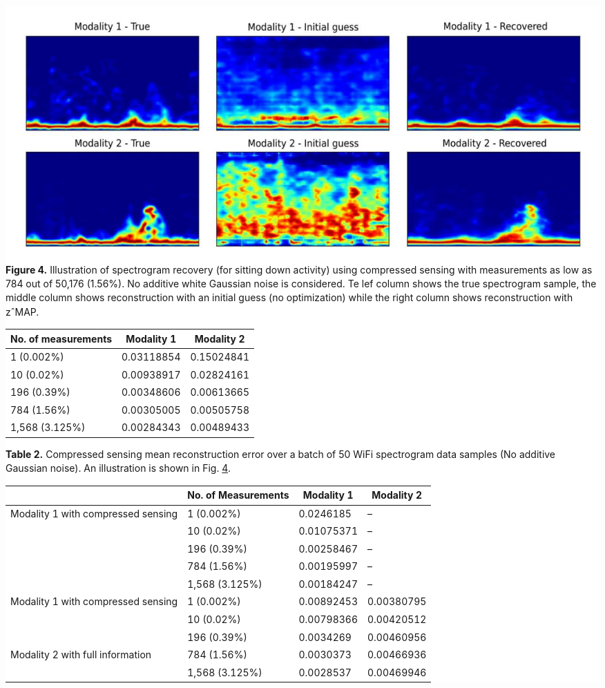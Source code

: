 ![](_page_6_Figure_1.jpeg)


<span id="page-6-1"></span>**Figure 4.** Illustration of spectrogram recovery (for sitting down activity) using compressed sensing with measurements as low as 784 out of 50,176 (1.56%). No additive white Gaussian noise is considered. Te lef column shows the true spectrogram sample, the middle column shows reconstruction with an initial guess (no optimization) while the right column shows reconstruction with zˆMAP.

| No. of measurements | Modality 1 | Modality 2 |
|---------------------|------------|------------|
| 1 (0.002%) | 0.03118854 | 0.15024841 |
| 10 (0.02%) | 0.00938917 | 0.02824161 |
| 196 (0.39%) | 0.00348606 | 0.00613665 |
| 784 (1.56%) | 0.00305005 | 0.00505758 |
| 1,568 (3.125%) | 0.00284343 | 0.00489433 |

<span id="page-6-0"></span>**Table 2.** Compressed sensing mean reconstruction error over a batch of 50 WiFi spectrogram data samples (No additive Gaussian noise). An illustration is shown in Fig. [4](#page-6-1).

| | No. of Measurements | Modality 1 | Modality 2 |
|------------------------------------|---------------------|------------|------------|
| Modality 1 with compressed sensing | 1 (0.002%) | 0.0246185 | – |
| | 10 (0.02%) | 0.01075371 | – |
| | 196 (0.39%) | 0.00258467 | – |
| | 784 (1.56%) | 0.00195997 | – |
| | 1,568 (3.125%) | 0.00184247 | – |
| Modality 1 with compressed sensing | 1 (0.002%) | 0.00892453 | 0.00380795 |
| | 10 (0.02%) | 0.00798366 | 0.00420512 |
| | 196 (0.39%) | 0.0034269 | 0.00460956 |
| Modality 2 with full information | 784 (1.56%) | 0.0030373 | 0.00466936 |
| | 1,568 (3.125%) | 0.0028537 | 0.00469946 |
